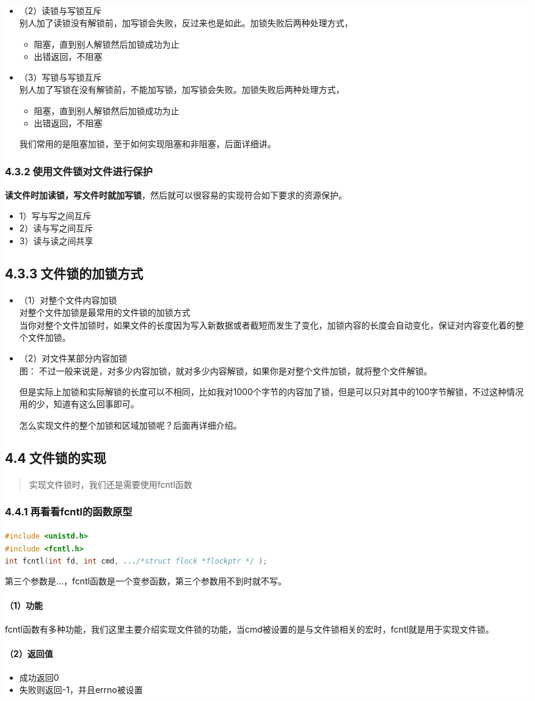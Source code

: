 + （2）读锁与写锁互斥  
  别人加了读锁没有解锁前，加写锁会失败，反过来也是如此。加锁失败后两种处理方式，
  + 阻塞，直到别人解锁然后加锁成功为止
  + 出错返回，不阻塞

+ （3）写锁与写锁互斥  
  别人加了写锁在没有解锁前，不能加写锁，加写锁会失败。加锁失败后两种处理方式，
  + 阻塞，直到别人解锁然后加锁成功为止
  + 出错返回，不阻塞
  
  我们常用的是阻塞加锁，至于如何实现阻塞和非阻塞，后面详细讲。

### 4.3.2 使用文件锁对文件进行保护

**读文件时加读锁，写文件时就加写锁**，然后就可以很容易的实现符合如下要求的资源保护。

+ 1）写与写之间互斥
+ 2）读与写之间互斥
+ 3）读与读之间共享

## 4.3.3 文件锁的加锁方式

+ （1）对整个文件内容加锁  
  对整个文件加锁是最常用的文件锁的加锁方式  
  当你对整个文件加锁时，如果文件的长度因为写入新数据或者截短而发生了变化，加锁内容的长度会自动变化，保证对内容变化着的整个文件加锁。

+ （2）对文件某部分内容加锁  
  图：
  不过一般来说是，对多少内容加锁，就对多少内容解锁，如果你是对整个文件加锁，就将整个文件解锁。
  
  但是实际上加锁和实际解锁的长度可以不相同，比如我对1000个字节的内容加了锁，但是可以只对其中的100字节解锁，不过这种情况用的少，知道有这么回事即可。
  
  怎么实现文件的整个加锁和区域加锁呢？后面再详细介绍。

## 4.4 文件锁的实现

> 实现文件锁时，我们还是需要使用fcntl函数

### 4.4.1 再看看fcntl的函数原型

```c
#include <unistd.h>
#include <fcntl.h>
int fcntl(int fd, int cmd, .../*struct flock *flockptr */ );
```

第三个参数是...，fcntl函数是一个变参函数，第三个参数用不到时就不写。

#### （1）功能

fcntl函数有多种功能，我们这里主要介绍实现文件锁的功能，当cmd被设置的是与文件锁相关的宏时，fcntl就是用于实现文件锁。

#### （2）返回值

+ 成功返回0
+ 失败则返回-1，并且errno被设置
